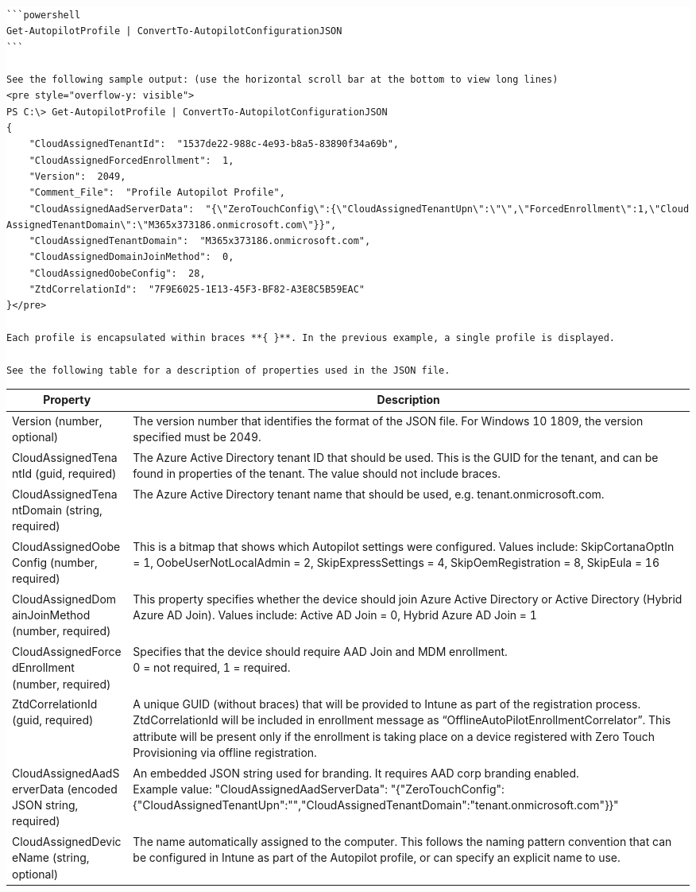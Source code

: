     ```powershell
    Get-AutopilotProfile | ConvertTo-AutopilotConfigurationJSON
    ```

    See the following sample output: (use the horizontal scroll bar at the bottom to view long lines)
    <pre style="overflow-y: visible">
    PS C:\> Get-AutopilotProfile | ConvertTo-AutopilotConfigurationJSON
    {
        "CloudAssignedTenantId":  "1537de22-988c-4e93-b8a5-83890f34a69b",
        "CloudAssignedForcedEnrollment":  1,
        "Version":  2049,
        "Comment_File":  "Profile Autopilot Profile",
        "CloudAssignedAadServerData":  "{\"ZeroTouchConfig\":{\"CloudAssignedTenantUpn\":\"\",\"ForcedEnrollment\":1,\"CloudAssignedTenantDomain\":\"M365x373186.onmicrosoft.com\"}}",
        "CloudAssignedTenantDomain":  "M365x373186.onmicrosoft.com",
        "CloudAssignedDomainJoinMethod":  0,
        "CloudAssignedOobeConfig":  28,
        "ZtdCorrelationId":  "7F9E6025-1E13-45F3-BF82-A3E8C5B59EAC"
    }</pre>

    Each profile is encapsulated within braces **{ }**. In the previous example, a single profile is displayed.     

    See the following table for a description of properties used in the JSON file.


   |                          Property                          |                                                                                                                                                                        Description                                                                                                                                                                         |
   |------------------------------------------------------------|------------------------------------------------------------------------------------------------------------------------------------------------------------------------------------------------------------------------------------------------------------------------------------------------------------------------------------------------------------|
   |                 Version (number, optional)                 |                                                                                                                 The version number that identifies the format of the JSON file.  For Windows 10 1809, the version specified must be 2049.                                                                                                                  |
   |           CloudAssignedTenantId (guid, required)           |                                                                                      The Azure Active Directory tenant ID that should be used.  This is the GUID for the tenant, and can be found in properties of the tenant.  The value should not include braces.                                                                                       |
   |        CloudAssignedTenantDomain (string, required)        |                                                                                                                                  The Azure Active Directory tenant name that should be used, e.g. tenant.onmicrosoft.com.                                                                                                                                  |
   |         CloudAssignedOobeConfig (number, required)         |                                                                           This is a bitmap that shows which Autopilot settings were configured. Values include: SkipCortanaOptIn = 1, OobeUserNotLocalAdmin = 2, SkipExpressSettings = 4, SkipOemRegistration = 8, SkipEula = 16                                                                           |
   |      CloudAssignedDomainJoinMethod (number, required)      |                                                                                                                                    This property specifies whether the device should join Azure Active Directory or Active Directory (Hybrid Azure AD Join).  Values include: Active AD Join = 0, Hybrid Azure AD Join = 1                                                        |
   |      CloudAssignedForcedEnrollment (number, required)      |                                                                                                                         Specifies that the device should require AAD Join and MDM enrollment.  <br>0 = not required, 1 = required.                                                                                                                         |
   |             ZtdCorrelationId (guid, required)              | A unique GUID (without braces) that will be provided to Intune as part of the registration process. ZtdCorrelationId will be included in enrollment message as “OfflineAutoPilotEnrollmentCorrelator”. This attribute will be present only if the enrollment is taking place on a device registered with Zero Touch Provisioning via offline registration. |
   | CloudAssignedAadServerData (encoded JSON string, required) |                                                  An embedded JSON string used for branding. It requires AAD corp branding enabled. <br> Example value: "CloudAssignedAadServerData":  "{\"ZeroTouchConfig\":{\"CloudAssignedTenantUpn\":\"\",\"CloudAssignedTenantDomain\":\"tenant.onmicrosoft.com\"}}"                                                   |
   |         CloudAssignedDeviceName (string, optional)         |                                                                          The name automatically assigned to the computer.  This follows the naming pattern convention that can be configured in Intune as part of the Autopilot profile, or can specify an explicit name to use.                                                                           |

